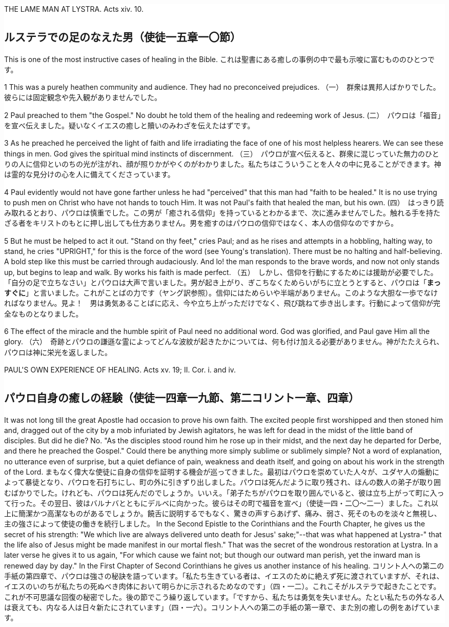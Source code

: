 THE LAME MAN AT LYSTRA. Acts xiv. 10.
## ルステラでの足のなえた男（使徒一五章一〇節）
This is one of the most instructive cases of healing in the Bible.
これは聖書にある癒しの事例の中で最も示唆に富むもののひとつです。

1 This was a purely heathen community and audience. They had no preconceived prejudices.
（一）　群衆は異邦人ばかりでした。彼らには固定観念や先入観がありませんでした。

2 Paul preached to them "the Gospel." No doubt he told them of the healing and redeeming work of Jesus.
(二）　パウロは「福音」を宣べ伝えました。疑いなくイエスの癒しと贖いのみわざを伝えたはずです。

3 As he preached he perceived the light of faith and life irradiating the face of one of his most helpless hearers. We can see these things in men. God gives the spiritual mind instincts of discernment.
（三）　パウロが宣べ伝えると、群衆に混じっていた無力のひとりの人に信仰といのちの光が注がれ、顔が照りかがやくのがわかりました。私たちはこういうことを人々の中に見ることができます。神は霊的な見分けの心を人に備えてくださっています。

4 Paul evidently would not have gone farther unless he had "perceived" that this man had "faith to be healed." It is no use trying to push men on Christ who have not hands to touch Him. It was not Paul's faith that healed the man, but his own.
(四）　はっきり読み取れるとおり、パウロは慎重でした。この男が「癒される信仰」を持っているとわかるまで、次に進みませんでした。触れる手を持たざる者をキリストのもとに押し出しても仕方ありません。男を癒すのはパウロの信仰ではなく、本人の信仰なのですから。

5 But he must be helped to act it out. "Stand on thy feet," cries Paul; and as he rises and attempts in a hobbling, halting way, to stand, he cries "UPRIGHT," for this is the force of the word (see Young's translation). There must be no halting and half-believing. A bold step like this must be carried through audaciously. And lo! the man responds to the brave words, and now not only stands up, but begins to leap and walk. By works his faith is made perfect.
（五）　しかし、信仰を行動にするためには援助が必要でした。「自分の足で立ちなさい」とパウロは大声で言いました。男が起き上がり、ぎこちなくためらいがちに立とうとすると、パウロは「**まっすぐに**」と言いました。これがことばの力です（ヤング訳参照）。信仰にはためらいや半端がありません。このような大胆な一歩でなければなりません。見よ！　男は勇気あることばに応え、今や立ち上がっただけでなく、飛び跳ねて歩き出します。行動によって信仰が完全なものとなりました。

6 The effect of the miracle and the humble spirit of Paul need no additional word. God was glorified, and Paul gave Him all the glory.
（六）　奇跡とパウロの謙遜な霊によってどんな波紋が起きたかについては、何も付け加える必要がありません。神がたたえられ、パウロは神に栄光を返しました。

PAUL'S OWN EXPERIENCE OF HEALING. Acts xv. 19; II. Cor. i. and iv.
## パウロ自身の癒しの経験（使徒一四章一九節、第二コリント一章、四章）

It was not long till the great Apostle had occasion to prove his own faith. The excited people first worshipped and then stoned him and, dragged out of the city by a mob infuriated by Jewish agitators, he was left for dead in the midst of the little band of disciples. But did he die? No. "As the disciples stood round him he rose up in their midst, and the next day he departed for Derbe, and there he preached the Gospel." Could there be anything more simply sublime or sublimely simple? Not a word of explanation, no utterance even of surprise, but a quiet defiance of pain, weakness and death itself, and going on about his work in the strength of the Lord.
まもなく偉大な使徒に自身の信仰を証明する機会が巡ってきました。最初はパウロを崇めていた人々が、ユダヤ人の煽動によって暴徒となり、パウロを石打ちにし、町の外に引きずり出しました。パウロは死んだように取り残され、ほんの数人の弟子が取り囲むばかりでした。けれども、パウロは死んだのでしょうか。いいえ。「弟子たちがパウロを取り囲んでいると、彼は立ち上がって町に入って行った。その翌日、彼はバルナバとともにデルベに向かった。彼らはその町で福音を宣べ」（使徒一四・二〇〜二一）ました。これ以上に簡潔かつ高潔なものがあるでしょうか。饒舌に説明するでもなく、驚きの声すらあげず、痛み、弱さ、死そのものを淡々と無視し、主の強さによって使徒の働きを続行しました。
In the Second Epistle to the Corinthians and the Fourth Chapter, he gives us the secret of his strength: "We which live are always delivered unto death for Jesus' sake;"--that was what happened at Lystra-" that the life also of Jesus might be made manifest in our mortal flesh." That was the secret of the wondrous restoration at Lystra. In a later verse he gives it to us again, "For which cause we faint not; but though our outward man perish, yet the inward man is renewed day by day." In the First Chapter of Second Corinthians he gives us another instance of his healing.
コリント人への第二の手紙の第四章で、パウロは強さの秘訣を語っています。「私たち生きている者は、イエスのために絶えず死に渡されていますが、それは、イエスのいのちが私たちの死ぬべき肉体において明らかに示されるためなのです」（四・一二）。これこそがルステラで起きたことです。これが不可思議な回復の秘密でした。後の節でこう繰り返しています。「ですから、私たちは勇気を失いません。たとい私たちの外なる人は衰えても、内なる人は日々新たにされています」（四・一六）。コリント人への第二の手紙の第一章で、また別の癒しの例をあげています。